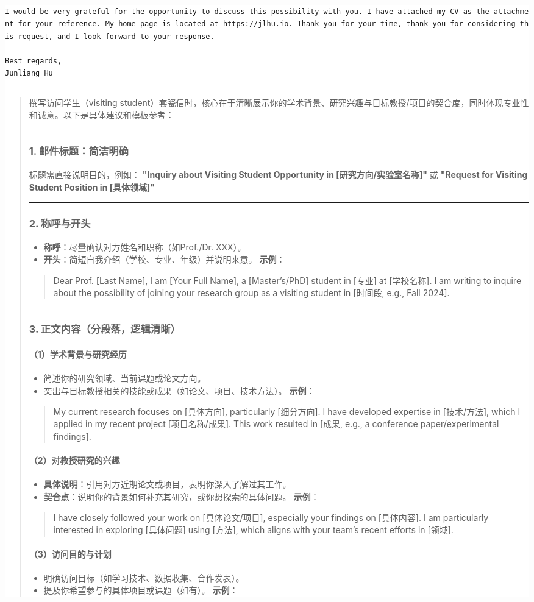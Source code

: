```
I would be very grateful for the opportunity to discuss this possibility with you. I have attached my CV as the attachment for your reference. My home page is located at https://jlhu.io. Thank you for your time, thank you for considering this request, and I look forward to your response.

Best regards,
Junliang Hu
```

---

> 撰写访问学生（visiting student）套瓷信时，核心在于清晰展示你的学术背景、研究兴趣与目标教授/项目的契合度，同时体现专业性和诚意。以下是具体建议和模板参考：
>
> ------
>
> ### **1. 邮件标题：简洁明确**
>
> 标题需直接说明目的，例如：
> **"Inquiry about Visiting Student Opportunity in [研究方向/实验室名称]"**
> 或
> **"Request for Visiting Student Position in [具体领域]"**
>
> ------
>
> ### **2. 称呼与开头**
>
> - **称呼**：尽量确认对方姓名和职称（如Prof./Dr. XXX）。
> - **开头**：简短自我介绍（学校、专业、年级）并说明来意。
>   **示例**：
>
> > Dear Prof. [Last Name],
> > I am [Your Full Name], a [Master’s/PhD] student in [专业] at [学校名称]. I am writing to inquire about the possibility of joining your research group as a visiting student in [时间段, e.g., Fall 2024].
>
> ------
>
> ### **3. 正文内容（分段落，逻辑清晰）**
>
> #### **（1）学术背景与研究经历**
>
> - 简述你的研究领域、当前课题或论文方向。
> - 突出与目标教授相关的技能或成果（如论文、项目、技术方法）。
>   **示例**：
>
> > My current research focuses on [具体方向], particularly [细分方向]. I have developed expertise in [技术/方法], which I applied in my recent project [项目名称/成果]. This work resulted in [成果, e.g., a conference paper/experimental findings].
>
> #### **（2）对教授研究的兴趣**
>
> - **具体说明**：引用对方近期论文或项目，表明你深入了解过其工作。
> - **契合点**：说明你的背景如何补充其研究，或你想探索的具体问题。
>   **示例**：
>
> > I have closely followed your work on [具体论文/项目], especially your findings on [具体内容]. I am particularly interested in exploring [具体问题] using [方法], which aligns with your team’s recent efforts in [领域].
>
> #### **（3）访问目的与计划**
>
> - 明确访问目标（如学习技术、数据收集、合作发表）。
> - 提及你希望参与的具体项目或课题（如有）。
>   **示例**：
>